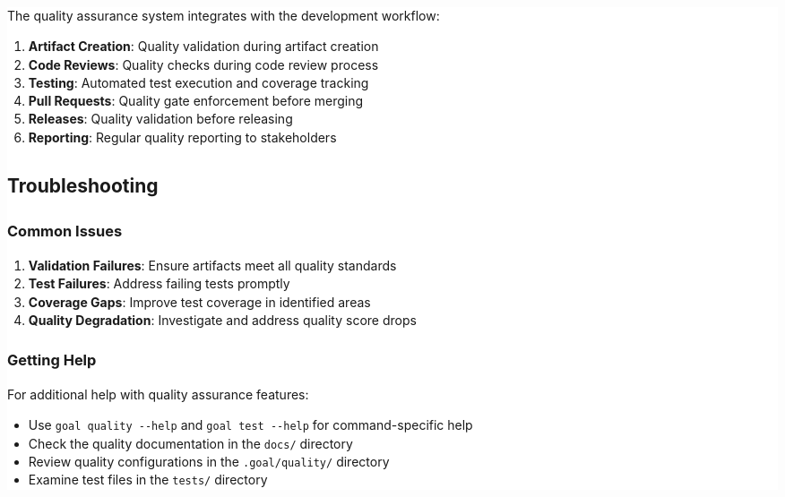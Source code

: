 The quality assurance system integrates with the development workflow:

1. **Artifact Creation**: Quality validation during artifact creation
2. **Code Reviews**: Quality checks during code review process
3. **Testing**: Automated test execution and coverage tracking
4. **Pull Requests**: Quality gate enforcement before merging
5. **Releases**: Quality validation before releasing
6. **Reporting**: Regular quality reporting to stakeholders

## Troubleshooting

### Common Issues

1. **Validation Failures**: Ensure artifacts meet all quality standards
2. **Test Failures**: Address failing tests promptly
3. **Coverage Gaps**: Improve test coverage in identified areas
4. **Quality Degradation**: Investigate and address quality score drops

### Getting Help

For additional help with quality assurance features:
- Use `goal quality --help` and `goal test --help` for command-specific help
- Check the quality documentation in the `docs/` directory
- Review quality configurations in the `.goal/quality/` directory
- Examine test files in the `tests/` directory